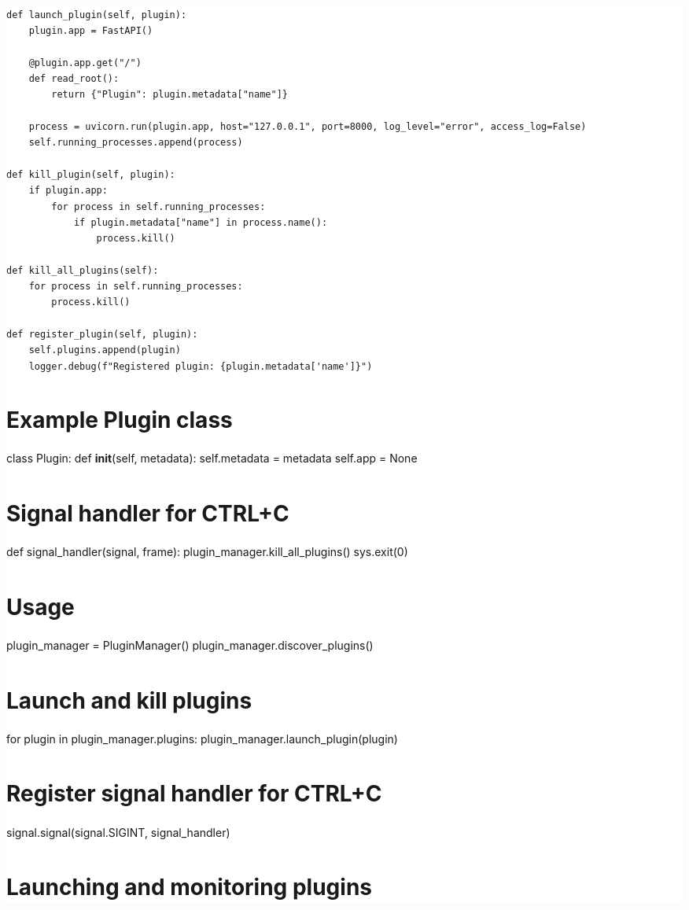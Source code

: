     def launch_plugin(self, plugin):
        plugin.app = FastAPI()

        @plugin.app.get("/")
        def read_root():
            return {"Plugin": plugin.metadata["name"]}

        process = uvicorn.run(plugin.app, host="127.0.0.1", port=8000, log_level="error", access_log=False)
        self.running_processes.append(process)

    def kill_plugin(self, plugin):
        if plugin.app:
            for process in self.running_processes:
                if plugin.metadata["name"] in process.name():
                    process.kill()

    def kill_all_plugins(self):
        for process in self.running_processes:
            process.kill()

    def register_plugin(self, plugin):
        self.plugins.append(plugin)
        logger.debug(f"Registered plugin: {plugin.metadata['name']}")

# Example Plugin class
class Plugin:
    def __init__(self, metadata):
        self.metadata = metadata
        self.app = None

# Signal handler for CTRL+C
def signal_handler(signal, frame):
    plugin_manager.kill_all_plugins()
    sys.exit(0)

# Usage
plugin_manager = PluginManager()
plugin_manager.discover_plugins()

# Launch and kill plugins
for plugin in plugin_manager.plugins:
    plugin_manager.launch_plugin(plugin)

# Register signal handler for CTRL+C
signal.signal(signal.SIGINT, signal_handler)


# Launching and monitoring plugins

